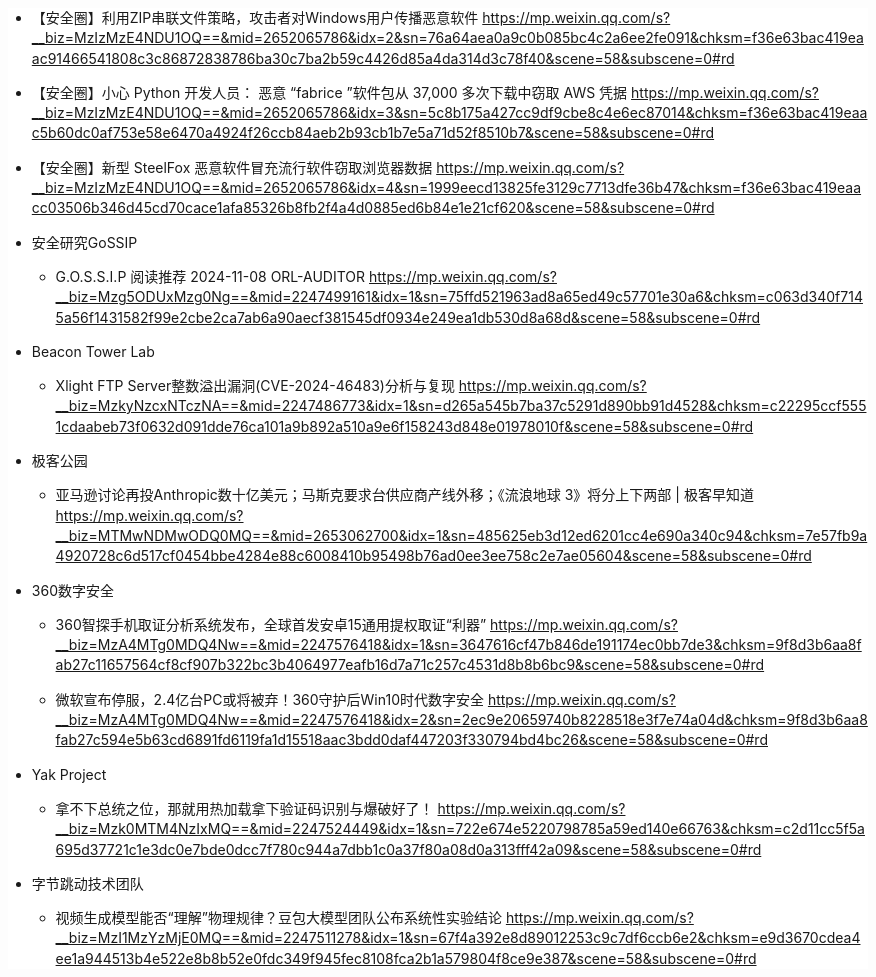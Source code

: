   - 【安全圈】利用ZIP串联文件策略，攻击者对Windows用户传播恶意软件
https://mp.weixin.qq.com/s?__biz=MzIzMzE4NDU1OQ==&mid=2652065786&idx=2&sn=76a64aea0a9c0b085bc4c2a6ee2fe091&chksm=f36e63bac419eaac91466541808c3c86872838786ba30c7ba2b59c4426d85a4da314d3c78f40&scene=58&subscene=0#rd

  - 【安全圈】小心 Python 开发人员： 恶意 “fabrice ”软件包从 37,000 多次下载中窃取 AWS 凭据
https://mp.weixin.qq.com/s?__biz=MzIzMzE4NDU1OQ==&mid=2652065786&idx=3&sn=5c8b175a427cc9df9cbe8c4e6ec87014&chksm=f36e63bac419eaac5b60dc0af753e58e6470a4924f26ccb84aeb2b93cb1b7e5a71d52f8510b7&scene=58&subscene=0#rd

  - 【安全圈】新型 SteelFox 恶意软件冒充流行软件窃取浏览器数据
https://mp.weixin.qq.com/s?__biz=MzIzMzE4NDU1OQ==&mid=2652065786&idx=4&sn=1999eecd13825fe3129c7713dfe36b47&chksm=f36e63bac419eaacc03506b346d45cd70cace1afa85326b8fb2f4a4d0885ed6b84e1e21cf620&scene=58&subscene=0#rd

- 安全研究GoSSIP
  - G.O.S.S.I.P 阅读推荐 2024-11-08 ORL-AUDITOR
https://mp.weixin.qq.com/s?__biz=Mzg5ODUxMzg0Ng==&mid=2247499161&idx=1&sn=75ffd521963ad8a65ed49c57701e30a6&chksm=c063d340f7145a56f1431582f99e2cbe2ca7ab6a90aecf381545df0934e249ea1db530d8a68d&scene=58&subscene=0#rd

- Beacon Tower Lab
  - Xlight FTP Server整数溢出漏洞(CVE-2024-46483)分析与复现
https://mp.weixin.qq.com/s?__biz=MzkyNzcxNTczNA==&mid=2247486773&idx=1&sn=d265a545b7ba37c5291d890bb91d4528&chksm=c22295ccf5551cdaabeb73f0632d091dde76ca101a9b892a510a9e6f158243d848e01978010f&scene=58&subscene=0#rd

- 极客公园
  - 亚马逊讨论再投Anthropic数十亿美元；马斯克要求台供应商产线外移；《流浪地球 3》将分上下两部 | 极客早知道
https://mp.weixin.qq.com/s?__biz=MTMwNDMwODQ0MQ==&mid=2653062700&idx=1&sn=485625eb3d12ed6201cc4e690a340c94&chksm=7e57fb9a4920728c6d517cf0454bbe4284e88c6008410b95498b76ad0ee3ee758c2e7ae05604&scene=58&subscene=0#rd

- 360数字安全
  - 360智探手机取证分析系统发布，全球首发安卓15通用提权取证“利器”
https://mp.weixin.qq.com/s?__biz=MzA4MTg0MDQ4Nw==&mid=2247576418&idx=1&sn=3647616cf47b846de191174ec0bb7de3&chksm=9f8d3b6aa8fab27c11657564cf8cf907b322bc3b4064977eafb16d7a71c257c4531d8b8b6bc9&scene=58&subscene=0#rd

  - 微软宣布停服，2.4亿台PC或将被弃！360守护后Win10时代数字安全
https://mp.weixin.qq.com/s?__biz=MzA4MTg0MDQ4Nw==&mid=2247576418&idx=2&sn=2ec9e20659740b8228518e3f7e74a04d&chksm=9f8d3b6aa8fab27c594e5b63cd6891fd6119fa1d15518aac3bdd0daf447203f330794bd4bc26&scene=58&subscene=0#rd

- Yak Project
  - 拿不下总统之位，那就用热加载拿下验证码识别与爆破好了！
https://mp.weixin.qq.com/s?__biz=Mzk0MTM4NzIxMQ==&mid=2247524449&idx=1&sn=722e674e5220798785a59ed140e66763&chksm=c2d11cc5f5a695d37721c1e3dc0e7bde0dcc7f780c944a7dbb1c0a37f80a08d0a313fff42a09&scene=58&subscene=0#rd

- 字节跳动技术团队
  - 视频生成模型能否“理解”物理规律？豆包大模型团队公布系统性实验结论
https://mp.weixin.qq.com/s?__biz=MzI1MzYzMjE0MQ==&mid=2247511278&idx=1&sn=67f4a392e8d89012253c9c7df6ccb6e2&chksm=e9d3670cdea4ee1a944513b4e522e8b8b52e0fdc349f945fec8108fca2b1a579804f8ce9e387&scene=58&subscene=0#rd
